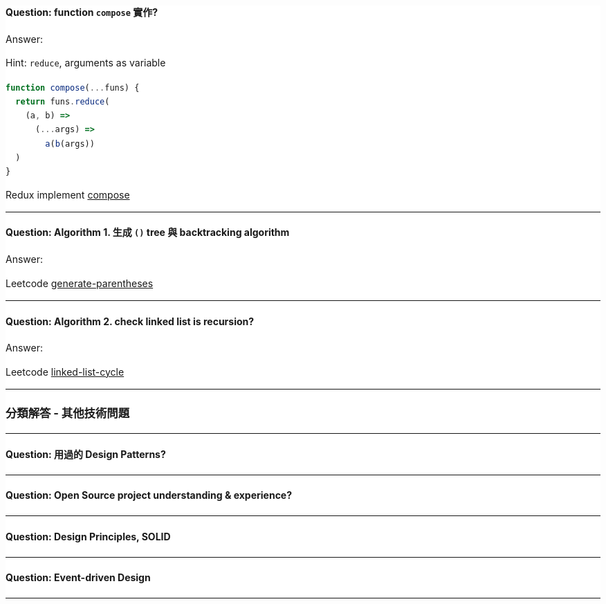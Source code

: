 
#### Question: function `compose` 實作?

Answer:

Hint: `reduce`, arguments as variable

```javascript
function compose(...funs) {
  return funs.reduce(
    (a, b) =>
      (...args) =>
        a(b(args))
  )
}
```

Redux implement [compose](https://github.com/reduxjs/redux/blob/master/src/compose.ts#L46)

---

#### Question: Algorithm 1. 生成 `()` tree 與 backtracking algorithm

Answer:

Leetcode [generate-parentheses](https://leetcode.com/problems/generate-parentheses/)

---

#### Question: Algorithm 2. check linked list is recursion?

Answer:

Leetcode [linked-list-cycle](https://leetcode.com/problems/linked-list-cycle/)

---

### 分類解答 - 其他技術問題

---

#### Question: 用過的 Design Patterns?

---

#### Question: Open Source project understanding & experience?

---

#### Question: Design Principles, SOLID

---

#### Question: Event-driven Design

---